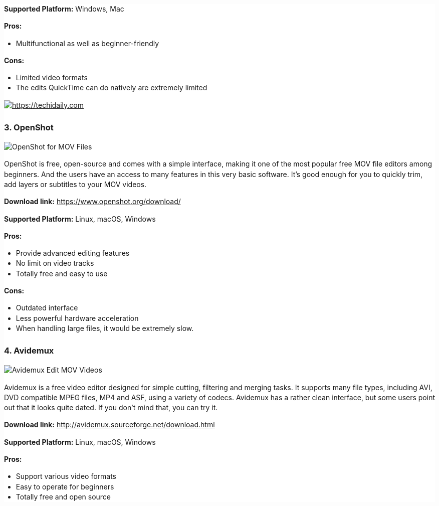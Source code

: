 **Supported Platform:** Windows, Mac

**Pros:**

* Multifunctional as well as beginner-friendly

**Cons:**

* Limited video formats
* The edits QuickTime can do natively are extremely limited


<a href="https://zebaoaffiliateprogram.pxf.io/c/5597632/2137976/21526" target="_top" id="2137976">
  <img src="//a.impactradius-go.com/display-ad/21526-2137976" border="0" alt="https://techidaily.com" width="728" height="90"/>
</a>
<img height="0" width="0" src="https://zebaoaffiliateprogram.pxf.io/i/5597632/2137976/21526" style="position:absolute;visibility:hidden;" border="0" />


### 3\. OpenShot

![OpenShot for MOV Files](https://www.videoconverterfactory.com/tips/imgs-self/free-mov-editor/free-mov-editor-03.webp) 

OpenShot is free, open-source and comes with a simple interface, making it one of the most popular free MOV file editors among beginners. And the users have an access to many features in this very basic software. It’s good enough for you to quickly trim, add layers or subtitles to your MOV videos. 

**Download link:** <https://www.openshot.org/download/>

**Supported Platform:** Linux, macOS, Windows

**Pros:**

* Provide advanced editing features
* No limit on video tracks
* Totally free and easy to use

**Cons:**

* Outdated interface
* Less powerful hardware acceleration
* When handling large files, it would be extremely slow.

### 4\. Avidemux

![Avidemux Edit MOV Videos](https://www.videoconverterfactory.com/tips/imgs-self/free-mov-editor/free-mov-editor-04.webp) 

Avidemux is a free video editor designed for simple cutting, filtering and merging tasks. It supports many file types, including AVI, DVD compatible MPEG files, MP4 and ASF, using a variety of codecs. Avidemux has a rather clean interface, but some users point out that it looks quite dated. If you don’t mind that, you can try it.

**Download link:** <http://avidemux.sourceforge.net/download.html>

**Supported Platform:** Linux, macOS, Windows

**Pros:**

* Support various video formats
* Easy to operate for beginners
* Totally free and open source
